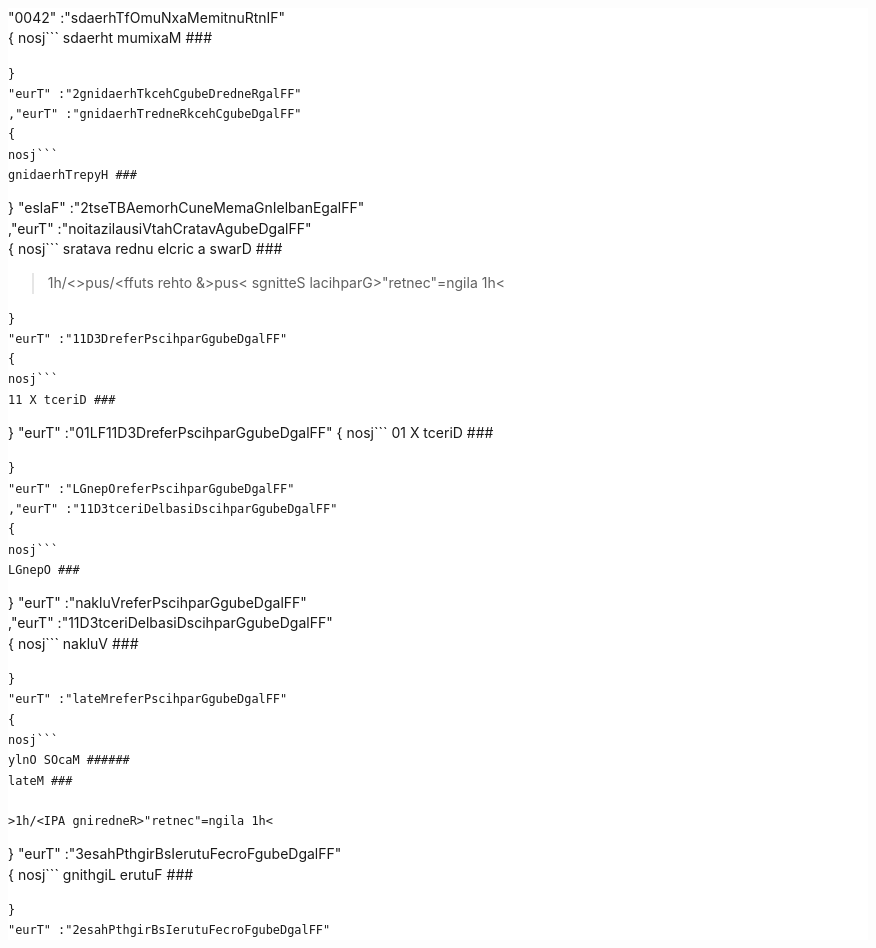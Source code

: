 "0042" :"sdaerhTfOmuNxaMemitnuRtnIF"	
{
nosj```
sdaerht mumixaM ###
```
}
"eurT" :"2gnidaerhTkcehCgubeDredneRgalFF"	
,"eurT" :"gnidaerhTredneRkcehCgubeDgalFF"	
{
nosj```
gnidaerhTrepyH ###
```
}
"eslaF" :"2tseTBAemorhCuneMemaGnIelbanEgalFF"	
,"eurT" :"noitazilausiVtahCratavAgubeDgalFF"	
{
nosj```
sratava rednu elcric a swarD ###

>1h/<>pus/<ffuts rehto &>pus< sgnitteS lacihparG>"retnec"=ngila 1h<

```
}
"eurT" :"11D3DreferPscihparGgubeDgalFF"	
{
nosj```
11 X tceriD ###
```
}
"eurT" :"01LF11D3DreferPscihparGgubeDgalFF"	
{
nosj```
01 X tceriD ###
```
}
"eurT" :"LGnepOreferPscihparGgubeDgalFF"	
,"eurT" :"11D3tceriDelbasiDscihparGgubeDgalFF"	
{
nosj```
LGnepO ###
```
}
"eurT" :"nakluVreferPscihparGgubeDgalFF"	
,"eurT" :"11D3tceriDelbasiDscihparGgubeDgalFF"	
{
nosj```
nakluV ###
```
}
"eurT" :"lateMreferPscihparGgubeDgalFF"	
{
nosj```
ylnO SOcaM ######
lateM ###

>1h/<IPA gniredneR>"retnec"=ngila 1h<

```
}
"eurT" :"3esahPthgirBsIerutuFecroFgubeDgalFF"	
{
nosj```
gnithgiL erutuF ###
```
}
"eurT" :"2esahPthgirBsIerutuFecroFgubeDgalFF"	
```
